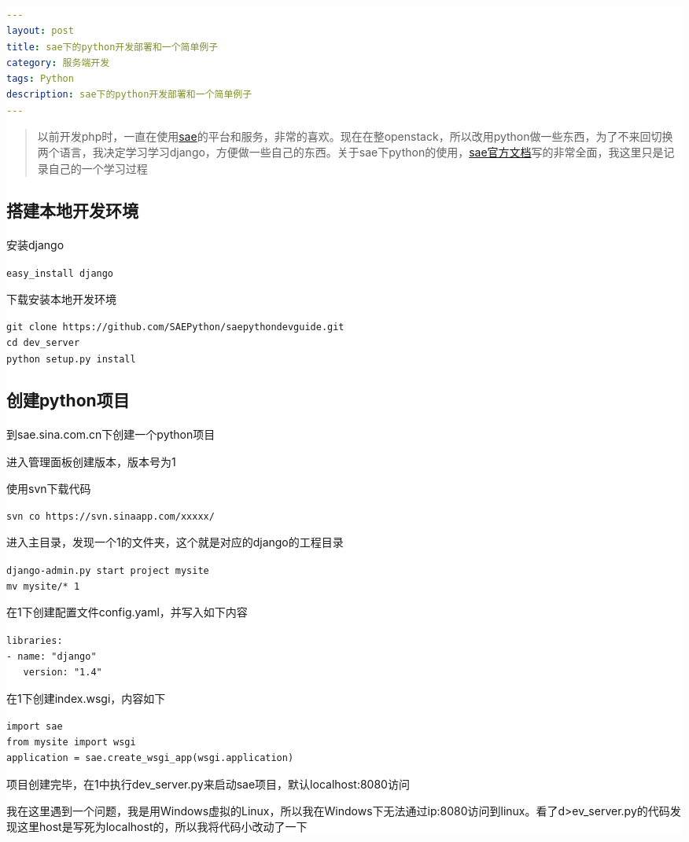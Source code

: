 ```yaml
---
layout: post
title: sae下的python开发部署和一个简单例子
category: 服务端开发
tags: Python
description: sae下的python开发部署和一个简单例子
---
```


>以前开发php时，一直在使用[sae](http://sae.sina.com.cn "sae")的平台和服务，非常的喜欢。现在在整openstack，所以改用python做一些东西，为了不来回切换两个语言，我决定学习学习django，方便做一些自己的东西。关于sae下python的使用，[sae官方文档](http://appstack.sinaapp.com/static/doc/release/testing/index.html "sae官方文档")写的非常全面，我这里只是记录自己的一个学习过程

## 搭建本地开发环境

安装django

    easy_install django

下载安装本地开发环境

    git clone https://github.com/SAEPython/saepythondevguide.git
    cd dev_server
    python setup.py install

## 创建python项目

到sae.sina.com.cn下创建一个python项目

进入管理面板创建版本，版本号为1

使用svn下载代码

    svn co https://svn.sinaapp.com/xxxxx/

进入主目录，发现一个1的文件夹，这个就是对应的django的工程目录

    django-admin.py start project mysite
    mv mysite/* 1    

在1下创建配置文件config.yaml，并写入如下内容

    libraries:
    - name: "django"
       version: "1.4"
    
在1下创建index.wsgi，内容如下

    import sae
    from mysite import wsgi
    application = sae.create_wsgi_app(wsgi.application)    

项目创建完毕，在1中执行dev_server.py来启动sae项目，默认localhost:8080访问

我在这里遇到一个问题，我是用Windows虚拟的Linux，所以我在Windows下无法通过ip:8080访问到linux。看了d>ev_server.py的代码发现这里host是写死为localhost的，所以我将代码小改动了一下

